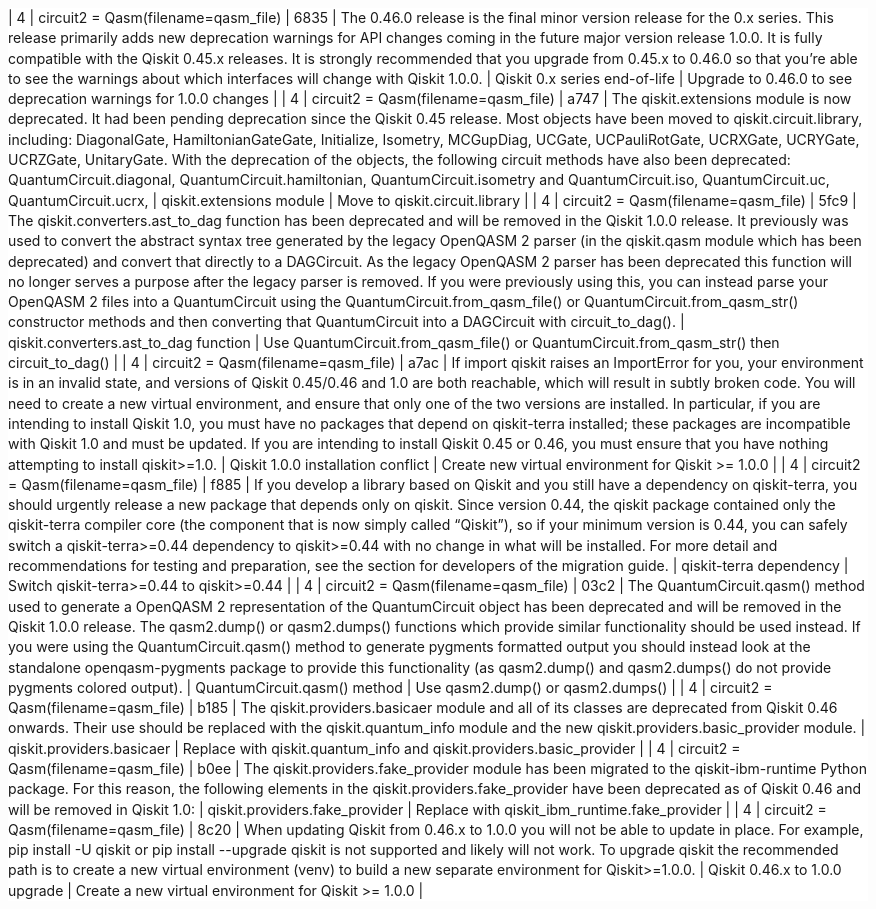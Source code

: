 | 4 | circuit2 = Qasm(filename=qasm_file) | 6835 | The 0.46.0 release is the final minor version release for the 0.x series. This release primarily adds new deprecation warnings for API changes coming in the future major version release 1.0.0. It is fully compatible with the Qiskit 0.45.x releases. It is strongly recommended that you upgrade from 0.45.x to 0.46.0 so that you’re able to see the warnings about which interfaces will change with Qiskit 1.0.0. | Qiskit 0.x series end-of-life | Upgrade to 0.46.0 to see deprecation warnings for 1.0.0 changes |
| 4 | circuit2 = Qasm(filename=qasm_file) | a747 | The qiskit.extensions module is now deprecated. It had been pending deprecation since the Qiskit 0.45 release. Most objects have been moved to qiskit.circuit.library, including: DiagonalGate, HamiltonianGateGate, Initialize, Isometry, MCGupDiag, UCGate, UCPauliRotGate, UCRXGate, UCRYGate, UCRZGate, UnitaryGate. With the deprecation of the objects, the following circuit methods have also been deprecated: QuantumCircuit.diagonal, QuantumCircuit.hamiltonian, QuantumCircuit.isometry and QuantumCircuit.iso, QuantumCircuit.uc, QuantumCircuit.ucrx, | qiskit.extensions module | Move to qiskit.circuit.library |
| 4 | circuit2 = Qasm(filename=qasm_file) | 5fc9 | The qiskit.converters.ast_to_dag function has been deprecated and will be removed in the Qiskit 1.0.0 release. It previously was used to convert the abstract syntax tree generated by the legacy OpenQASM 2 parser (in the qiskit.qasm module which has been deprecated) and convert that directly to a DAGCircuit. As the legacy OpenQASM 2 parser has been deprecated this function will no longer serves a purpose after the legacy parser is removed. If you were previously using this, you can instead parse your OpenQASM 2 files into a QuantumCircuit using the QuantumCircuit.from_qasm_file() or QuantumCircuit.from_qasm_str() constructor methods and then converting that QuantumCircuit into a DAGCircuit with circuit_to_dag(). | qiskit.converters.ast_to_dag function | Use QuantumCircuit.from_qasm_file() or QuantumCircuit.from_qasm_str() then circuit_to_dag() |
| 4 | circuit2 = Qasm(filename=qasm_file) | a7ac | If import qiskit raises an ImportError for you, your environment is in an invalid state, and versions of Qiskit 0.45/0.46 and 1.0 are both reachable, which will result in subtly broken code. You will need to create a new virtual environment, and ensure that only one of the two versions are installed. In particular, if you are intending to install Qiskit 1.0, you must have no packages that depend on qiskit-terra installed; these packages are incompatible with Qiskit 1.0 and must be updated. If you are intending to install Qiskit 0.45 or 0.46, you must ensure that you have nothing attempting to install qiskit>=1.0. | Qiskit 1.0.0 installation conflict | Create new virtual environment for Qiskit >= 1.0.0 |
| 4 | circuit2 = Qasm(filename=qasm_file) | f885 | If you develop a library based on Qiskit and you still have a dependency on qiskit-terra, you should urgently release a new package that depends only on qiskit. Since version 0.44, the qiskit package contained only the qiskit-terra compiler core (the component that is now simply called “Qiskit”), so if your minimum version is 0.44, you can safely switch a qiskit-terra>=0.44 dependency to qiskit>=0.44 with no change in what will be installed. For more detail and recommendations for testing and preparation, see the section for developers of the migration guide. | qiskit-terra dependency | Switch qiskit-terra>=0.44 to qiskit>=0.44 |
| 4 | circuit2 = Qasm(filename=qasm_file) | 03c2 | The QuantumCircuit.qasm() method used to generate a OpenQASM 2 representation of the QuantumCircuit object has been deprecated and will be removed in the Qiskit 1.0.0 release. The qasm2.dump() or qasm2.dumps() functions which provide similar functionality should be used instead. If you were using the QuantumCircuit.qasm() method to generate pygments formatted output you should instead look at the standalone openqasm-pygments package to provide this functionality (as qasm2.dump() and qasm2.dumps() do not provide pygments colored output). | QuantumCircuit.qasm() method | Use qasm2.dump() or qasm2.dumps() |
| 4 | circuit2 = Qasm(filename=qasm_file) | b185 | The qiskit.providers.basicaer module and all of its classes are deprecated from Qiskit 0.46 onwards. Their use should be replaced with the qiskit.quantum_info module and the new qiskit.providers.basic_provider module. | qiskit.providers.basicaer | Replace with qiskit.quantum_info and qiskit.providers.basic_provider |
| 4 | circuit2 = Qasm(filename=qasm_file) | b0ee | The qiskit.providers.fake_provider module has been migrated to the qiskit-ibm-runtime Python package. For this reason, the following elements in the qiskit.providers.fake_provider have been deprecated as of Qiskit 0.46 and will be removed in Qiskit 1.0: | qiskit.providers.fake_provider | Replace with qiskit_ibm_runtime.fake_provider |
| 4 | circuit2 = Qasm(filename=qasm_file) | 8c20 | When updating Qiskit from 0.46.x to 1.0.0 you will not be able to update in place. For example, pip install -U qiskit or pip install --upgrade qiskit is not supported and likely will not work. To upgrade qiskit the recommended path is to create a new virtual environment (venv) to build a new separate environment for Qiskit>=1.0.0. | Qiskit 0.46.x to 1.0.0 upgrade | Create a new virtual environment for Qiskit >= 1.0.0 |